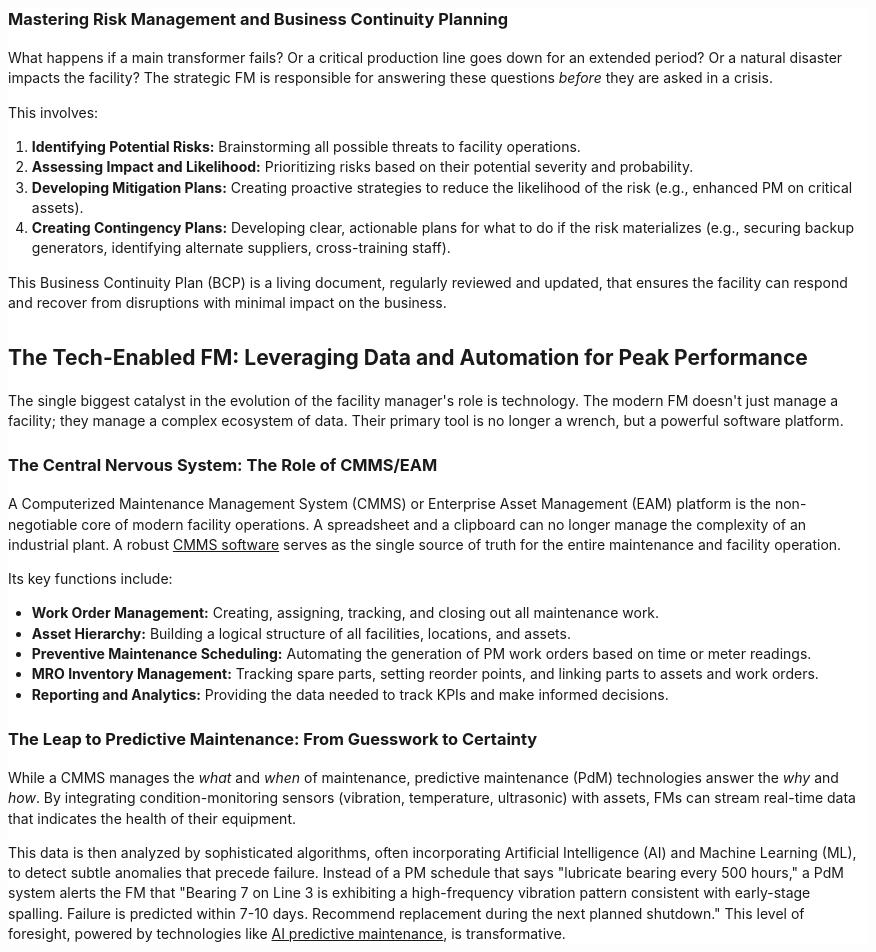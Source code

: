 ### Mastering Risk Management and Business Continuity Planning

What happens if a main transformer fails? Or a critical production line goes down for an extended period? Or a natural disaster impacts the facility? The strategic FM is responsible for answering these questions *before* they are asked in a crisis.

This involves:
1.  **Identifying Potential Risks:** Brainstorming all possible threats to facility operations.
2.  **Assessing Impact and Likelihood:** Prioritizing risks based on their potential severity and probability.
3.  **Developing Mitigation Plans:** Creating proactive strategies to reduce the likelihood of the risk (e.g., enhanced PM on critical assets).
4.  **Creating Contingency Plans:** Developing clear, actionable plans for what to do if the risk materializes (e.g., securing backup generators, identifying alternate suppliers, cross-training staff).

This Business Continuity Plan (BCP) is a living document, regularly reviewed and updated, that ensures the facility can respond and recover from disruptions with minimal impact on the business.

## The Tech-Enabled FM: Leveraging Data and Automation for Peak Performance

The single biggest catalyst in the evolution of the facility manager's role is technology. The modern FM doesn't just manage a facility; they manage a complex ecosystem of data. Their primary tool is no longer a wrench, but a powerful software platform.

### The Central Nervous System: The Role of CMMS/EAM

A Computerized Maintenance Management System (CMMS) or Enterprise Asset Management (EAM) platform is the non-negotiable core of modern facility operations. A spreadsheet and a clipboard can no longer manage the complexity of an industrial plant. A robust [CMMS software](/products/cmms-software) serves as the single source of truth for the entire maintenance and facility operation.

Its key functions include:
*   **Work Order Management:** Creating, assigning, tracking, and closing out all maintenance work.
*   **Asset Hierarchy:** Building a logical structure of all facilities, locations, and assets.
*   **Preventive Maintenance Scheduling:** Automating the generation of PM work orders based on time or meter readings.
*   **MRO Inventory Management:** Tracking spare parts, setting reorder points, and linking parts to assets and work orders.
*   **Reporting and Analytics:** Providing the data needed to track KPIs and make informed decisions.

### The Leap to Predictive Maintenance: From Guesswork to Certainty

While a CMMS manages the *what* and *when* of maintenance, predictive maintenance (PdM) technologies answer the *why* and *how*. By integrating condition-monitoring sensors (vibration, temperature, ultrasonic) with assets, FMs can stream real-time data that indicates the health of their equipment.

This data is then analyzed by sophisticated algorithms, often incorporating Artificial Intelligence (AI) and Machine Learning (ML), to detect subtle anomalies that precede failure. Instead of a PM schedule that says "lubricate bearing every 500 hours," a PdM system alerts the FM that "Bearing 7 on Line 3 is exhibiting a high-frequency vibration pattern consistent with early-stage spalling. Failure is predicted within 7-10 days. Recommend replacement during the next planned shutdown." This level of foresight, powered by technologies like [AI predictive maintenance](/features/ai-predictive-maintenance), is transformative.

